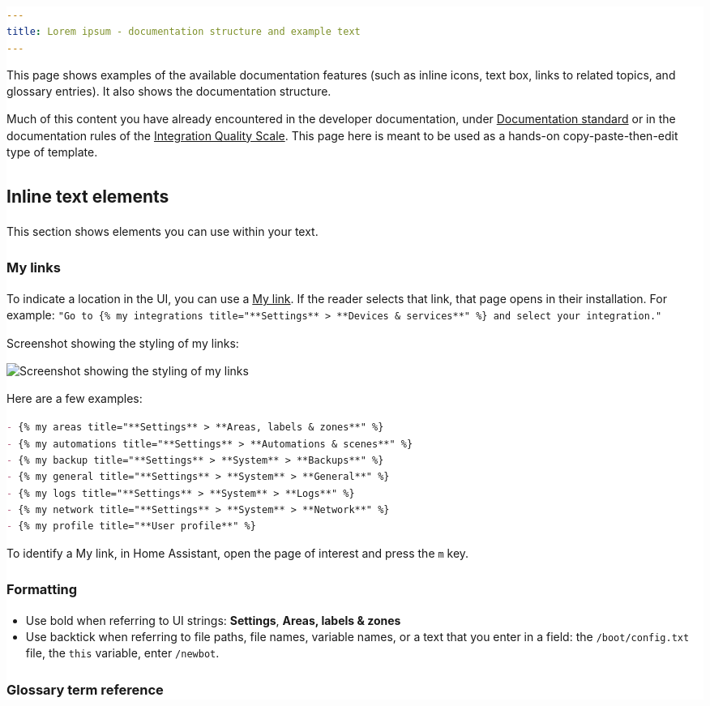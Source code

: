 ```yaml
---
title: Lorem ipsum - documentation structure and example text
---
```


This page shows examples of the available documentation features (such as inline icons, text box, links to related topics, and glossary entries). It also shows the documentation structure.

Much of this content you have already encountered in the developer documentation, under [Documentation standard](/docs/documenting/standards) or in the documentation rules of the [Integration Quality Scale](/docs/core/integration-quality-scale/). This page here is meant to be used as a hands-on copy-paste-then-edit type of template.

## Inline text elements

This section shows elements you can use within your text.

### My links

To indicate a location in the UI, you can use a [My link](https://www.home-assistant.io/docs/tools/quick-bar/#my-links). If the reader selects that link, that page opens in their installation. For example: `"Go to {% my integrations title="**Settings** > **Devices & services**" %} and select your integration."`

Screenshot showing the styling of my links:

<img class='invertDark'
    src='/img/en/documentation/my-links_formatting.png'
    alt='Screenshot showing the styling of my links'
  />

Here are a few examples:

```markdown
- {% my areas title="**Settings** > **Areas, labels & zones**" %}
- {% my automations title="**Settings** > **Automations & scenes**" %}
- {% my backup title="**Settings** > **System** > **Backups**" %}
- {% my general title="**Settings** > **System** > **General**" %}
- {% my logs title="**Settings** > **System** > **Logs**" %}
- {% my network title="**Settings** > **System** > **Network**" %}
- {% my profile title="**User profile**" %}
```

To identify a My link, in Home Assistant, open the page of interest and press the `m` key.

### Formatting

- Use bold when referring to UI strings: **Settings**, **Areas, labels & zones**
- Use backtick when referring to file paths, file names, variable names, or a text that you enter in a field: the `/boot/config.txt` file, the `this` variable, enter `/newbot`.

### Glossary term reference

